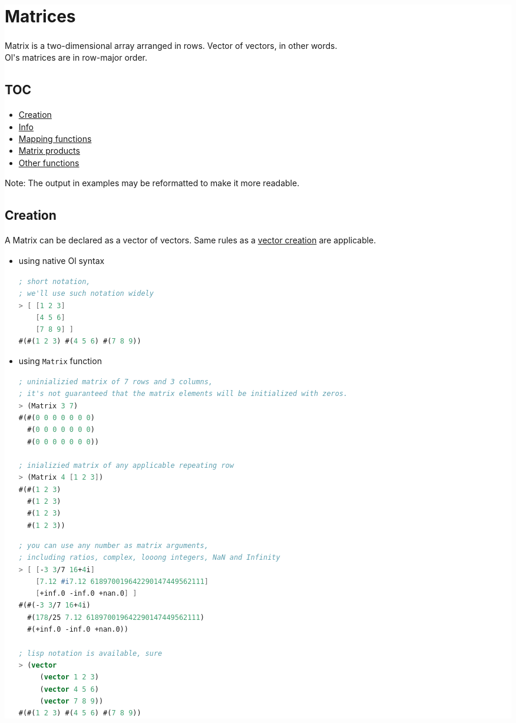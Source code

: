 Matrices
========

Matrix is a two-dimensional array arranged in rows. Vector of vectors, in other words.  
Ol's matrices are in row-major order.

TOC
---
- [Creation](#creation)
- [Info](#matrix-info)
- [Mapping functions](#mapping-functions)
- [Matrix products](#matrix-products)
- [Other functions](#other-functions)

Note: The output in examples may be reformatted to make it more readable.

Creation
--------

A Matrix can be declared as a vector of vectors. Same rules as a [vector creation](vectors.md#creation) are applicable.

* using native Ol syntax
  ```scheme
  ; short notation,
  ; we'll use such notation widely
  > [ [1 2 3]
      [4 5 6]
      [7 8 9] ]
  #(#(1 2 3) #(4 5 6) #(7 8 9))

* using `Matrix` function
  ```scheme
  ; uninializied matrix of 7 rows and 3 columns,
  ; it's not guaranteed that the matrix elements will be initialized with zeros.
  > (Matrix 3 7)
  #(#(0 0 0 0 0 0 0)
    #(0 0 0 0 0 0 0)
    #(0 0 0 0 0 0 0))

  ; inializied matrix of any applicable repeating row
  > (Matrix 4 [1 2 3])
  #(#(1 2 3)
    #(1 2 3)
    #(1 2 3)
    #(1 2 3))
  ```

  ```scheme
  ; you can use any number as matrix arguments,
  ; including ratios, complex, looong integers, NaN and Infinity
  > [ [-3 3/7 16+4i]
      [7.12 #i7.12 618970019642290147449562111]
      [+inf.0 -inf.0 +nan.0] ]
  #(#(-3 3/7 16+4i)
    #(178/25 7.12 618970019642290147449562111)
    #(+inf.0 -inf.0 +nan.0))

  ; lisp notation is available, sure
  > (vector
       (vector 1 2 3)
       (vector 4 5 6)
       (vector 7 8 9))
  #(#(1 2 3) #(4 5 6) #(7 8 9))
  ```
